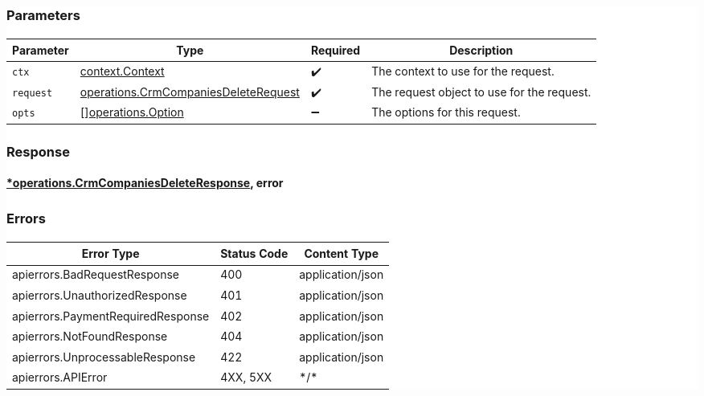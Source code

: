 ### Parameters

| Parameter                                                                                    | Type                                                                                         | Required                                                                                     | Description                                                                                  |
| -------------------------------------------------------------------------------------------- | -------------------------------------------------------------------------------------------- | -------------------------------------------------------------------------------------------- | -------------------------------------------------------------------------------------------- |
| `ctx`                                                                                        | [context.Context](https://pkg.go.dev/context#Context)                                        | :heavy_check_mark:                                                                           | The context to use for the request.                                                          |
| `request`                                                                                    | [operations.CrmCompaniesDeleteRequest](../../models/operations/crmcompaniesdeleterequest.md) | :heavy_check_mark:                                                                           | The request object to use for the request.                                                   |
| `opts`                                                                                       | [][operations.Option](../../models/operations/option.md)                                     | :heavy_minus_sign:                                                                           | The options for this request.                                                                |

### Response

**[*operations.CrmCompaniesDeleteResponse](../../models/operations/crmcompaniesdeleteresponse.md), error**

### Errors

| Error Type                        | Status Code                       | Content Type                      |
| --------------------------------- | --------------------------------- | --------------------------------- |
| apierrors.BadRequestResponse      | 400                               | application/json                  |
| apierrors.UnauthorizedResponse    | 401                               | application/json                  |
| apierrors.PaymentRequiredResponse | 402                               | application/json                  |
| apierrors.NotFoundResponse        | 404                               | application/json                  |
| apierrors.UnprocessableResponse   | 422                               | application/json                  |
| apierrors.APIError                | 4XX, 5XX                          | \*/\*                             |